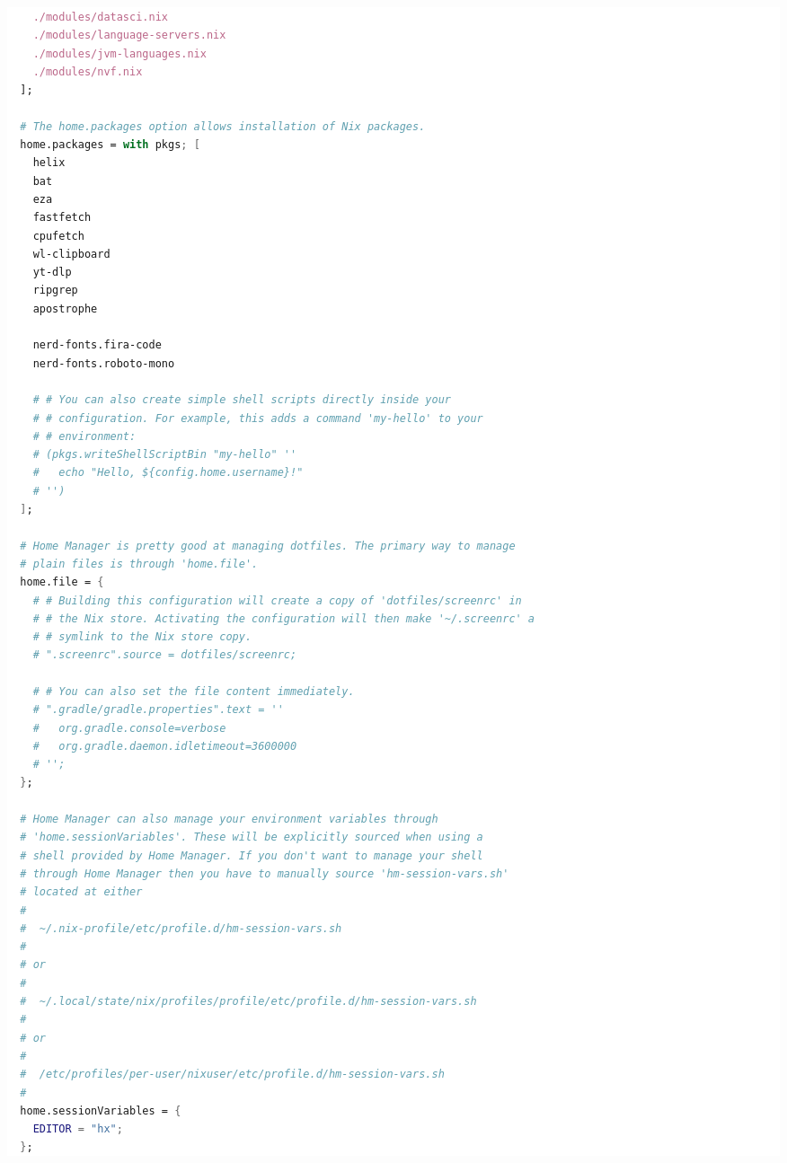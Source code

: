 ```nix
    ./modules/datasci.nix
    ./modules/language-servers.nix
    ./modules/jvm-languages.nix
    ./modules/nvf.nix
  ];

  # The home.packages option allows installation of Nix packages.
  home.packages = with pkgs; [
    helix
    bat
    eza
    fastfetch
    cpufetch
    wl-clipboard
    yt-dlp
    ripgrep
    apostrophe

    nerd-fonts.fira-code
    nerd-fonts.roboto-mono

    # # You can also create simple shell scripts directly inside your
    # # configuration. For example, this adds a command 'my-hello' to your
    # # environment:
    # (pkgs.writeShellScriptBin "my-hello" ''
    #   echo "Hello, ${config.home.username}!"
    # '')
  ];

  # Home Manager is pretty good at managing dotfiles. The primary way to manage
  # plain files is through 'home.file'.
  home.file = {
    # # Building this configuration will create a copy of 'dotfiles/screenrc' in
    # # the Nix store. Activating the configuration will then make '~/.screenrc' a
    # # symlink to the Nix store copy.
    # ".screenrc".source = dotfiles/screenrc;

    # # You can also set the file content immediately.
    # ".gradle/gradle.properties".text = ''
    #   org.gradle.console=verbose
    #   org.gradle.daemon.idletimeout=3600000
    # '';
  };

  # Home Manager can also manage your environment variables through
  # 'home.sessionVariables'. These will be explicitly sourced when using a
  # shell provided by Home Manager. If you don't want to manage your shell
  # through Home Manager then you have to manually source 'hm-session-vars.sh'
  # located at either
  #
  #  ~/.nix-profile/etc/profile.d/hm-session-vars.sh
  #
  # or
  #
  #  ~/.local/state/nix/profiles/profile/etc/profile.d/hm-session-vars.sh
  #
  # or
  #
  #  /etc/profiles/per-user/nixuser/etc/profile.d/hm-session-vars.sh
  #
  home.sessionVariables = {
    EDITOR = "hx";
  };
```